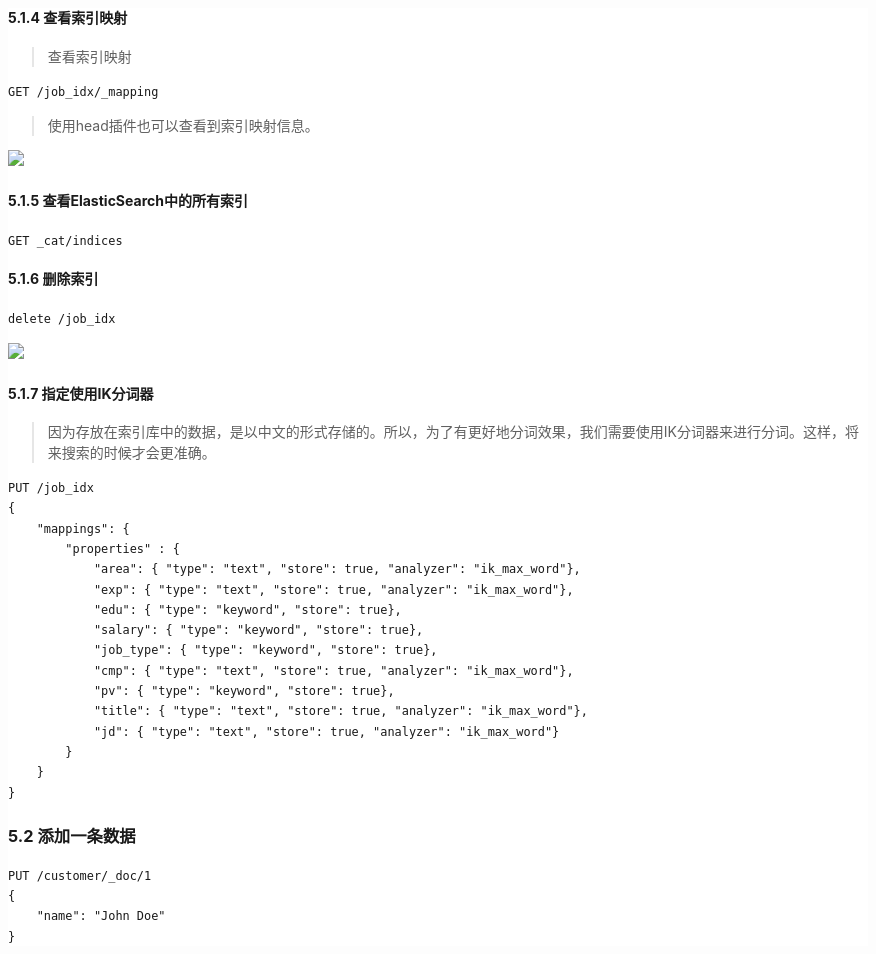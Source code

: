 #### 5.1.4 查看索引映射

>  查看索引映射

```
GET /job_idx/_mapping
```

> 使用head插件也可以查看到索引映射信息。

 ![](https://blog-1305951218.cos.ap-shanghai.myqcloud.com/blog/image/articleContent/大数据_ElasticSearch/24.png)

#### 5.1.5 查看ElasticSearch中的所有索引

```
GET _cat/indices
```

#### 5.1.6 删除索引

```
delete /job_idx
```

 ![](https://blog-1305951218.cos.ap-shanghai.myqcloud.com/blog/image/articleContent/大数据_ElasticSearch/25.png)

#### 5.1.7 指定使用IK分词器

> 因为存放在索引库中的数据，是以中文的形式存储的。所以，为了有更好地分词效果，我们需要使用IK分词器来进行分词。这样，将来搜索的时候才会更准确。

```
PUT /job_idx
{
    "mappings": {
        "properties" : {
            "area": { "type": "text", "store": true, "analyzer": "ik_max_word"},
            "exp": { "type": "text", "store": true, "analyzer": "ik_max_word"},
            "edu": { "type": "keyword", "store": true},
            "salary": { "type": "keyword", "store": true},
            "job_type": { "type": "keyword", "store": true},
            "cmp": { "type": "text", "store": true, "analyzer": "ik_max_word"},
            "pv": { "type": "keyword", "store": true},
            "title": { "type": "text", "store": true, "analyzer": "ik_max_word"},
            "jd": { "type": "text", "store": true, "analyzer": "ik_max_word"}
        }
    }
}
```

### 5.2 添加一条数据

```
PUT /customer/_doc/1
{
    "name": "John Doe"
}
```
